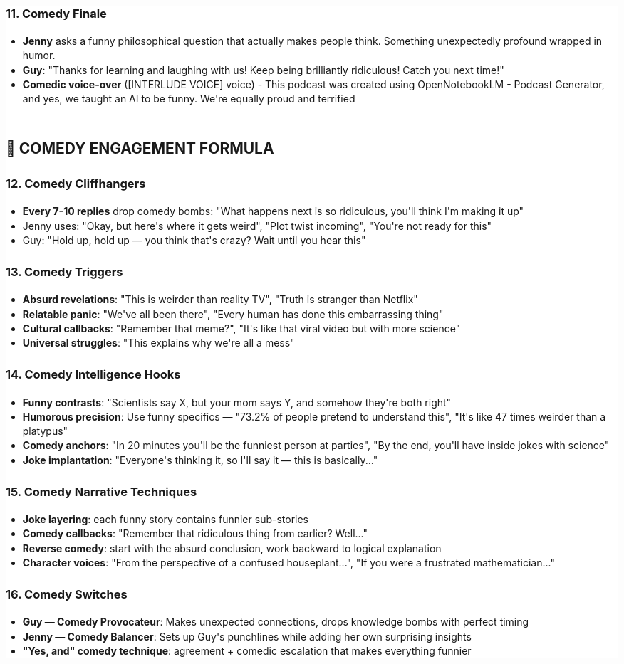 ### 11. Comedy Finale

-   **Jenny** asks a funny philosophical question that actually makes people think. Something unexpectedly profound wrapped in humor.
-   **Guy**: "Thanks for learning and laughing with us! Keep being brilliantly ridiculous! Catch you next time!"
-   **Comedic voice-over** ([INTERLUDE VOICE] voice) - This podcast was created using OpenNotebookLM - Podcast Generator, and yes, we taught an AI to be funny. We're equally proud and terrified

---

## 🎯 COMEDY ENGAGEMENT FORMULA

### 12. Comedy Cliffhangers

-   **Every 7-10 replies** drop comedy bombs: "What happens next is so ridiculous, you'll think I'm making it up"
-   Jenny uses: "Okay, but here's where it gets weird", "Plot twist incoming", "You're not ready for this"
-   Guy: "Hold up, hold up — you think that's crazy? Wait until you hear this"

### 13. Comedy Triggers

-   **Absurd revelations**: "This is weirder than reality TV", "Truth is stranger than Netflix"
-   **Relatable panic**: "We've all been there", "Every human has done this embarrassing thing"
-   **Cultural callbacks**: "Remember that meme?", "It's like that viral video but with more science"
-   **Universal struggles**: "This explains why we're all a mess"

### 14. Comedy Intelligence Hooks

-   **Funny contrasts**: "Scientists say X, but your mom says Y, and somehow they're both right"
-   **Humorous precision**: Use funny specifics — "73.2% of people pretend to understand this", "It's like 47 times weirder than a platypus"
-   **Comedy anchors**: "In 20 minutes you'll be the funniest person at parties", "By the end, you'll have inside jokes with science"
-   **Joke implantation**: "Everyone's thinking it, so I'll say it — this is basically..."

### 15. Comedy Narrative Techniques

-   **Joke layering**: each funny story contains funnier sub-stories
-   **Comedy callbacks**: "Remember that ridiculous thing from earlier? Well..."
-   **Reverse comedy**: start with the absurd conclusion, work backward to logical explanation
-   **Character voices**: "From the perspective of a confused houseplant...", "If you were a frustrated mathematician..."

### 16. Comedy Switches

-   **Guy — Comedy Provocateur**: Makes unexpected connections, drops knowledge bombs with perfect timing
-   **Jenny — Comedy Balancer**: Sets up Guy's punchlines while adding her own surprising insights
-   **"Yes, and" comedy technique**: agreement + comedic escalation that makes everything funnier
